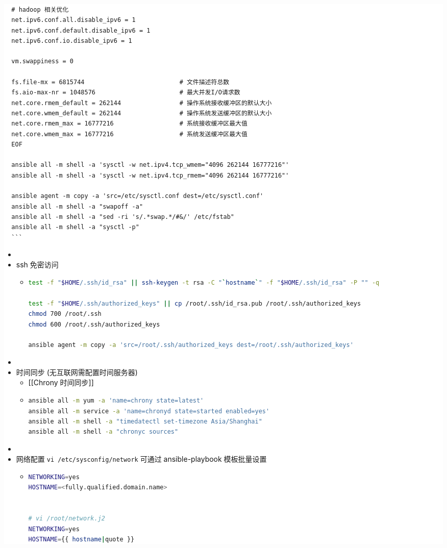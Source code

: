 	  # hadoop 相关优化
	  net.ipv6.conf.all.disable_ipv6 = 1
	  net.ipv6.conf.default.disable_ipv6 = 1
	  net.ipv6.conf.io.disable_ipv6 = 1
	  
	  vm.swappiness = 0
	  
	  fs.file-mx = 6815744                          # 文件描述符总数
	  fs.aio-max-nr = 1048576                       # 最大并发I/O请求数
	  net.core.rmem_default = 262144                # 操作系统接收缓冲区的默认大小
	  net.core.wmem_default = 262144                # 操作系统发送缓冲区的默认大小
	  net.core.rmem_max = 16777216                  # 系统接收缓冲区最大值
	  net.core.wmem_max = 16777216                  # 系统发送缓冲区最大值
	  EOF
	  
	  ansible all -m shell -a 'sysctl -w net.ipv4.tcp_wmem="4096 262144 16777216"'
	  ansible all -m shell -a 'sysctl -w net.ipv4.tcp_rmem="4096 262144 16777216"'
	  
	  ansible agent -m copy -a 'src=/etc/sysctl.conf dest=/etc/sysctl.conf'
	  ansible all -m shell -a "swapoff -a"
	  ansible all -m shell -a "sed -ri 's/.*swap.*/#&/' /etc/fstab"
	  ansible all -m shell -a "sysctl -p"
	  ```
-
- ssh 免密访问
	- ```bash
	  test -f "$HOME/.ssh/id_rsa" || ssh-keygen -t rsa -C "`hostname`" -f "$HOME/.ssh/id_rsa" -P "" -q
	  
	  test -f "$HOME/.ssh/authorized_keys" || cp /root/.ssh/id_rsa.pub /root/.ssh/authorized_keys
	  chmod 700 /root/.ssh
	  chmod 600 /root/.ssh/authorized_keys
	  
	  ansible agent -m copy -a 'src=/root/.ssh/authorized_keys dest=/root/.ssh/authorized_keys'
	  
	  ```
-
- 时间同步 (无互联网需配置时间服务器)
	- [[Chrony 时间同步]]
	- ```bash
	  ansible all -m yum -a 'name=chrony state=latest'
	  ansible all -m service -a 'name=chronyd state=started enabled=yes'
	  ansible all -m shell -a "timedatectl set-timezone Asia/Shanghai"
	  ansible all -m shell -a "chronyc sources"
	  ```
-
- 网络配置 `vi /etc/sysconfig/network`  可通过 ansible-playbook 模板批量设置
	- ```bash
	  NETWORKING=yes
	  HOSTNAME=<fully.qualified.domain.name>
	  
	  
	  # vi /root/network.j2
	  NETWORKING=yes
	  HOSTNAME={{ hostname|quote }}
	  